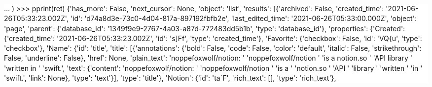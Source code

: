 <span class="hljs-meta">... </span>)
<span class="hljs-meta">&gt;&gt;&gt; </span>pprint(ret)
{<span class="hljs-string">'has_more'</span>: <span class="hljs-literal">False</span>,
 <span class="hljs-string">'next_cursor'</span>: <span class="hljs-literal">None</span>,
 <span class="hljs-string">'object'</span>: <span class="hljs-string">'list'</span>,
 <span class="hljs-string">'results'</span>: [{<span class="hljs-string">'archived'</span>: <span class="hljs-literal">False</span>,
              <span class="hljs-string">'created_time'</span>: <span class="hljs-string">'2021-06-26T05:33:23.002Z'</span>,
              <span class="hljs-string">'id'</span>: <span class="hljs-string">'d74a8d3e-73c0-4d04-817a-897192fbfb2e'</span>,
              <span class="hljs-string">'last_edited_time'</span>: <span class="hljs-string">'2021-06-26T05:33:00.000Z'</span>,
              <span class="hljs-string">'object'</span>: <span class="hljs-string">'page'</span>,
              <span class="hljs-string">'parent'</span>: {<span class="hljs-string">'database_id'</span>: <span class="hljs-string">'1349f9e9-2767-4a03-a87d-772483dd5b1b'</span>,
                         <span class="hljs-string">'type'</span>: <span class="hljs-string">'database_id'</span>},
              <span class="hljs-string">'properties'</span>: {<span class="hljs-string">'Created'</span>: {<span class="hljs-string">'created_time'</span>: <span class="hljs-string">'2021-06-26T05:33:23.002Z'</span>,
                                         <span class="hljs-string">'id'</span>: <span class="hljs-string">'s]Ff'</span>,
                                         <span class="hljs-string">'type'</span>: <span class="hljs-string">'created_time'</span>},
                             <span class="hljs-string">'Favorite'</span>: {<span class="hljs-string">'checkbox'</span>: <span class="hljs-literal">False</span>,
                                          <span class="hljs-string">'id'</span>: <span class="hljs-string">'VQ{u'</span>,
                                          <span class="hljs-string">'type'</span>: <span class="hljs-string">'checkbox'</span>},
                             <span class="hljs-string">'Name'</span>: {<span class="hljs-string">'id'</span>: <span class="hljs-string">'title'</span>,
                                      <span class="hljs-string">'title'</span>: [{<span class="hljs-string">'annotations'</span>: {<span class="hljs-string">'bold'</span>: <span class="hljs-literal">False</span>,
                                                                 <span class="hljs-string">'code'</span>: <span class="hljs-literal">False</span>,
                                                                 <span class="hljs-string">'color'</span>: <span class="hljs-string">'default'</span>,
                                                                 <span class="hljs-string">'italic'</span>: <span class="hljs-literal">False</span>,
                                                                 <span class="hljs-string">'strikethrough'</span>: <span class="hljs-literal">False</span>,
                                                                 <span class="hljs-string">'underline'</span>: <span class="hljs-literal">False</span>},
                                                 <span class="hljs-string">'href'</span>: <span class="hljs-literal">None</span>,
                                                 <span class="hljs-string">'plain_text'</span>: <span class="hljs-string">'noppefoxwolf/notion: '</span>
                                                               <span class="hljs-string">'noppefoxwolf/notion '</span>
                                                               <span class="hljs-string">'is a notion.so '</span>
                                                               <span class="hljs-string">'API library '</span>
                                                               <span class="hljs-string">'written in '</span>
                                                               <span class="hljs-string">'swift.'</span>,
                                                 <span class="hljs-string">'text'</span>: {<span class="hljs-string">'content'</span>: <span class="hljs-string">'noppefoxwolf/notion: '</span>
                                                                     <span class="hljs-string">'noppefoxwolf/notion '</span>
                                                                     <span class="hljs-string">'is a '</span>
                                                                     <span class="hljs-string">'notion.so '</span>
                                                                     <span class="hljs-string">'API '</span>
                                                                     <span class="hljs-string">'library '</span>
                                                                     <span class="hljs-string">'written '</span>
                                                                     <span class="hljs-string">'in '</span>
                                                                     <span class="hljs-string">'swift.'</span>,
                                                          <span class="hljs-string">'link'</span>: <span class="hljs-literal">None</span>},
                                                 <span class="hljs-string">'type'</span>: <span class="hljs-string">'text'</span>}],
                                      <span class="hljs-string">'type'</span>: <span class="hljs-string">'title'</span>},
                             <span class="hljs-string">'Notion'</span>: {<span class="hljs-string">'id'</span>: <span class="hljs-string">'ta`F'</span>,
                                        <span class="hljs-string">'rich_text'</span>: [],
                                        <span class="hljs-string">'type'</span>: <span class="hljs-string">'rich_text'</span>},
